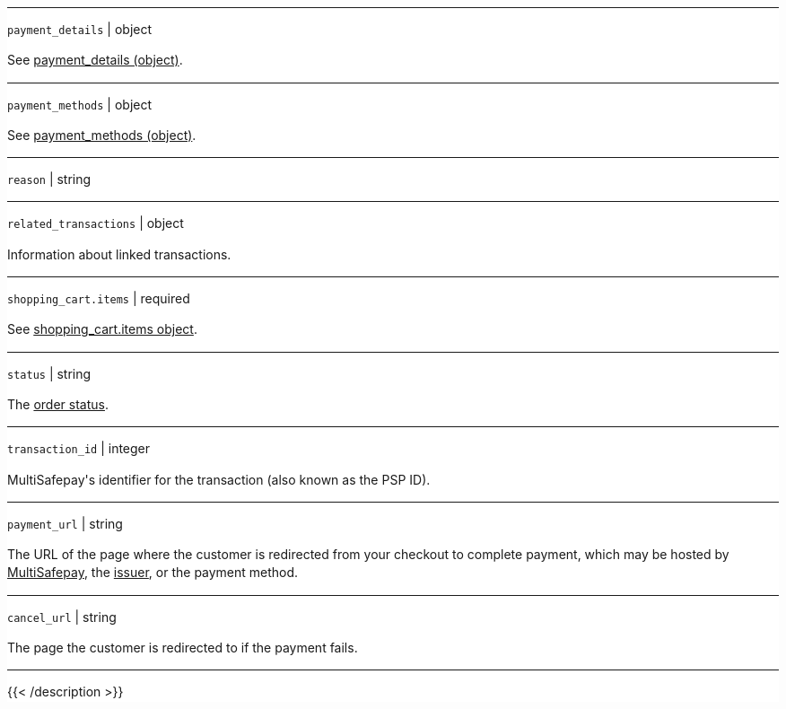 ----------------
`payment_details` | object

See [payment_details (object)](/api/#payment-details-object).

----------------
`payment_methods` | object

See [payment_methods (object)](/api/#payment-methods-object).

----------------
`reason` | string

----------------
`related_transactions` | object

Information about linked transactions.

----------------
`shopping_cart.items` | required

See [shopping_cart.items object](/api/#shopping-cart-items-object).

----------------
`status` | string

The [order status](/payments/multisafepay-statuses/).

----------------
`transaction_id` | integer

MultiSafepay's identifier for the transaction (also known as the PSP ID).

----------------
`payment_url` | string 

The URL of the page where the customer is redirected from your checkout to complete payment, which may be hosted by [MultiSafepay](/payment-pages/), the [issuer](/glossaries/multisafepay-glossary/#issuer), or the payment method.

----------------
`cancel_url` | string 

The page the customer is redirected to if the payment fails.

----------------

{{< /description >}}

